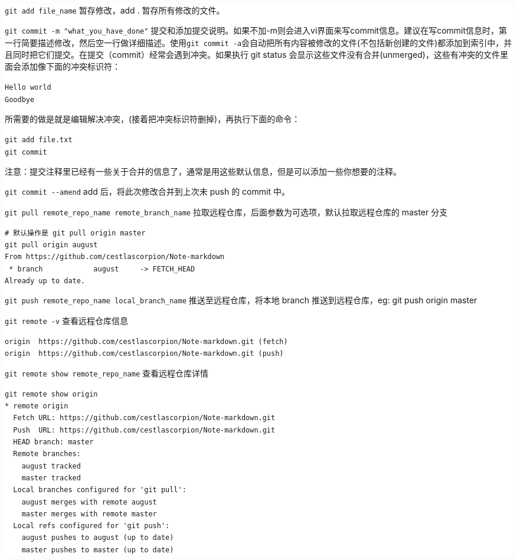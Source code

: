 `git add file_name` 暂存修改，add . 暂存所有修改的文件。

`git commit -m "what_you_have_done"` 提交和添加提交说明。如果不加-m则会进入vi界面来写commit信息。建议在写commit信息时，第一行简要描述修改，然后空一行做详细描述。使用`git commit -a`会自动把所有内容被修改的文件(不包括新创建的文件)都添加到索引中，并且同时把它们提交。在提交（commit）经常会遇到冲突。如果执行 git status 会显示这些文件没有合并(unmerged)，这些有冲突的文件里面会添加像下面的冲突标识符：

```shell
Hello world
Goodbye
```

所需要的做是就是编辑解决冲突，(接着把冲突标识符删掉)，再执行下面的命令：

```shell
git add file.txt
git commit
```

注意：提交注释里已经有一些关于合并的信息了，通常是用这些默认信息，但是可以添加一些你想要的注释。

`git commit --amend` add 后，将此次修改合并到上次未 push 的 commit 中。

`git pull remote_repo_name remote_branch_name` 拉取远程仓库，后面参数为可选项，默认拉取远程仓库的 master 分支

```shell
# 默认操作是 git pull origin master
git pull origin august
From https://github.com/cestlascorpion/Note-markdown
 * branch            august     -> FETCH_HEAD
Already up to date.
```

`git push remote_repo_name local_branch_name` 推送至远程仓库，将本地 branch 推送到远程仓库，eg: git push origin master

`git remote -v` 查看远程仓库信息

```shell
origin  https://github.com/cestlascorpion/Note-markdown.git (fetch)
origin  https://github.com/cestlascorpion/Note-markdown.git (push)
```

`git remote show remote_repo_name` 查看远程仓库详情

```shell
git remote show origin
* remote origin
  Fetch URL: https://github.com/cestlascorpion/Note-markdown.git
  Push  URL: https://github.com/cestlascorpion/Note-markdown.git
  HEAD branch: master
  Remote branches:
    august tracked
    master tracked
  Local branches configured for 'git pull':
    august merges with remote august
    master merges with remote master
  Local refs configured for 'git push':
    august pushes to august (up to date)
    master pushes to master (up to date)
```
